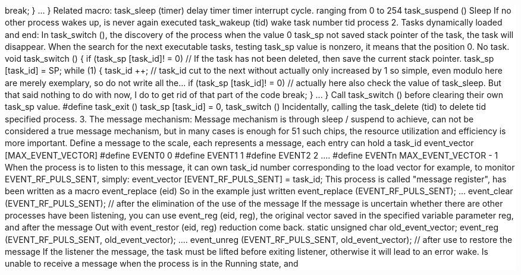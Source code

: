 break;
}
...
}
Related macro:
task_sleep (timer) delay timer timer interrupt cycle. ranging from 0 to 254
task_suspend () Sleep If no other process wakes up, is never again executed
task_wakeup (tid) wake task number tid process
2. Tasks dynamically loaded and end:
In task_switch (), the discovery of the process when the value 0 task_sp not
saved stack pointer of the task, the task will disappear.
When the search for the next executable tasks, testing task_sp value is nonzero,
it means that the position 0. No task.
void task_switch () {
if (task_sp [task_id]! = 0) // If the task has not been deleted, then save the
current stack pointer.
task_sp [task_id] = SP;
while (1) {
task_id ++; // task_id cut to the next without actually only increased by 1 so
simple, even modulo here are merely exemplary, so do not write all the...
if (task_sp [task_id]! = 0) // actually here also check the value of task_sleep.
But that said nothing to do with now, I do to get rid of that part of the code
break;
}
...
}
Call task_switch () before clearing their own task_sp value.
#define task_exit () task_sp [task_id] = 0, task_switch ()
Incidentally, calling the task_delete (tid) to delete tid specified process.
3. The message mechanism:
Message mechanism is through sleep / suspend to achieve, can not be considered a
true message mechanism, but in many cases is enough for 51 such chips, the
resource utilization and efficiency is more important.
Define a message to the scale, each represents a message, each entry can hold a
task_id
event_vector [MAX_EVENT_VECTOR]
#define EVENT0 0
#define EVENT1 1
#define EVENT2 2
....
#define EVENTn MAX_EVENT_VECTOR - 1
When the process is to listen to this message, it can own task_id number
corresponding to the load vector for example, to monitor EVENT_RF_PULS_SENT,
simply:
event_vector [EVENT_RF_PULS_SENT] = task_id;
This process is called "message register", has been written as a macro
event_replace (eid)
So in the example just written
event_replace (EVENT_RF_PULS_SENT);
...
event_clear (EVENT_RF_PULS_SENT); // after the elimination of the use of the
message
If the message is uncertain whether there are other processes have been
listening, you can use event_reg (eid, reg), the original vector saved in the
specified variable parameter reg, and after the message Out with event_restor
(eid, reg) reduction come back.
static unsigned char old_event_vector;
event_reg (EVENT_RF_PULS_SENT, old_event_vector);
....
event_unreg (EVENT_RF_PULS_SENT, old_event_vector); // after use to restore the
message
If the listener the message, the task must be lifted before exiting listener,
otherwise it will lead to an error wake.
Is unable to receive a message when the process is in the Running state, and